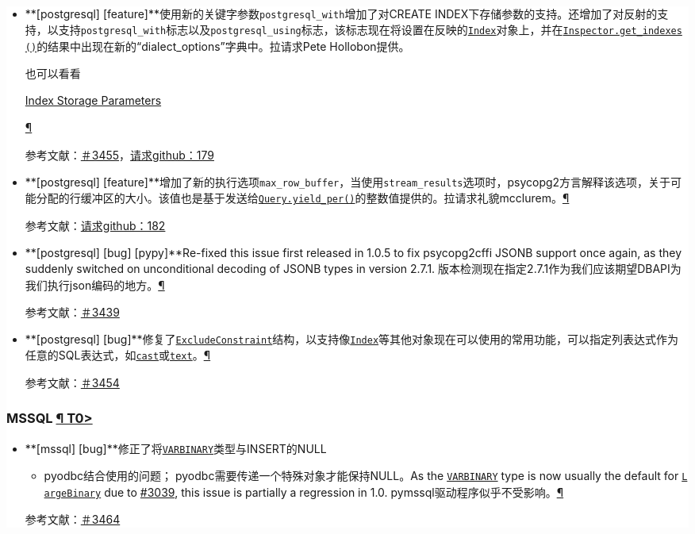 -   **[postgresql]
    [feature]**使用新的关键字参数`postgresql_with`增加了对CREATE
    INDEX下存储参数的支持。还增加了对反射的支持，以支持`postgresql_with`标志以及`postgresql_using`标志，该标志现在将设置在反映的[`Index`](core_constraints.html#sqlalchemy.schema.Index "sqlalchemy.schema.Index")对象上，并在[`Inspector.get_indexes()`](core_reflection.html#sqlalchemy.engine.reflection.Inspector.get_indexes "sqlalchemy.engine.reflection.Inspector.get_indexes")的结果中出现在新的“dialect\_options”字典中。拉请求Pete
    Hollobon提供。

    也可以看看

    [Index Storage
    Parameters](dialects_postgresql.html#postgresql-index-storage)

    [¶](#change-a1da751254775f355493a4ce8c269b31)

    参考文献：[＃3455](http://www.sqlalchemy.org/trac/ticket/3455)，[请求github：179](https://github.com/zzzeek/sqlalchemy/pull/179)

-   **[postgresql]
    [feature]**增加了新的执行选项`max_row_buffer`，当使用`stream_results`选项时，psycopg2方言解释该选项，关于可能分配的行缓冲区的大小。该值也是基于发送给[`Query.yield_per()`](orm_query.html#sqlalchemy.orm.query.Query.yield_per "sqlalchemy.orm.query.Query.yield_per")的整数值提供的。拉请求礼貌mcclurem。[¶](#change-dbf0b8a22c79871cbf0aa7090384697a)

    参考文献：[请求github：182](https://github.com/zzzeek/sqlalchemy/pull/182)

-   **[postgresql] [bug] [pypy]**Re-fixed this issue first released in
    1.0.5 to fix psycopg2cffi JSONB support once again, as they suddenly
    switched on unconditional decoding of JSONB types in version 2.7.1.
    版本检测现在指定2.7.1作为我们应该期望DBAPI为我们执行json编码的地方。[¶](#change-b6f3e6dc6d48ee3c97373314cbf5a1d2)

    参考文献：[＃3439](http://www.sqlalchemy.org/trac/ticket/3439)

-   **[postgresql] [bug]**修复了[`ExcludeConstraint`](dialects_postgresql.html#sqlalchemy.dialects.postgresql.ExcludeConstraint "sqlalchemy.dialects.postgresql.ExcludeConstraint")结构，以支持像[`Index`](core_constraints.html#sqlalchemy.schema.Index "sqlalchemy.schema.Index")等其他对象现在可以使用的常用功能，可以指定列表达式作为任意的SQL表达式，如[`cast`](core_metadata.html#sqlalchemy.schema.Column.cast "sqlalchemy.schema.Column.cast")或[`text`](core_sqlelement.html#sqlalchemy.sql.expression.text "sqlalchemy.sql.expression.text")。[¶](#change-be2b184e44dd8cb506c1edf0abb96861)

    参考文献：[＃3454](http://www.sqlalchemy.org/trac/ticket/3454)

### MSSQL [¶ T0\>](#change-1.0.6-mssql "Permalink to this headline")

-   **[mssql] [bug]**修正了将[`VARBINARY`](dialects_mysql.html#sqlalchemy.dialects.mysql.VARBINARY "sqlalchemy.dialects.mysql.VARBINARY")类型与INSERT的NULL
    + pyodbc结合使用的问题； pyodbc需要传递一个特殊对象才能保持NULL。As
    the [`VARBINARY`](dialects_mysql.html#sqlalchemy.dialects.mysql.VARBINARY "sqlalchemy.dialects.mysql.VARBINARY")
    type is now usually the default for [`LargeBinary`](core_type_basics.html#sqlalchemy.types.LargeBinary "sqlalchemy.types.LargeBinary")
    due to [\#3039](http://www.sqlalchemy.org/trac/ticket/3039), this
    issue is partially a regression in 1.0.
    pymssql驱动程序似乎不受影响。[¶](#change-c172051273efb1de12dcb17d2c004ef7)

    参考文献：[＃3464](http://www.sqlalchemy.org/trac/ticket/3464)
